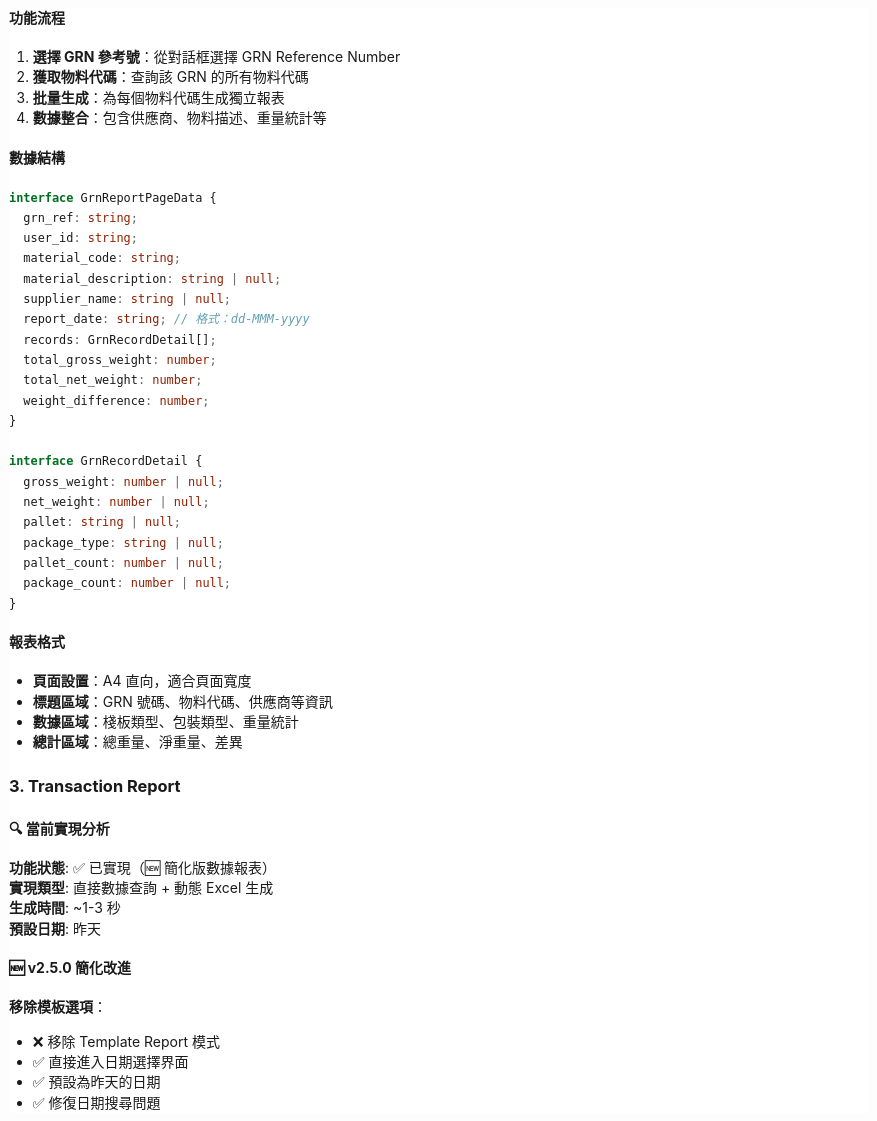 #### 功能流程
1. **選擇 GRN 參考號**：從對話框選擇 GRN Reference Number
2. **獲取物料代碼**：查詢該 GRN 的所有物料代碼
3. **批量生成**：為每個物料代碼生成獨立報表
4. **數據整合**：包含供應商、物料描述、重量統計等

#### 數據結構
```typescript
interface GrnReportPageData {
  grn_ref: string;
  user_id: string;
  material_code: string;
  material_description: string | null;
  supplier_name: string | null;
  report_date: string; // 格式：dd-MMM-yyyy
  records: GrnRecordDetail[];
  total_gross_weight: number;
  total_net_weight: number;
  weight_difference: number;
}

interface GrnRecordDetail {
  gross_weight: number | null;
  net_weight: number | null;
  pallet: string | null;
  package_type: string | null;
  pallet_count: number | null;
  package_count: number | null;
}
```

#### 報表格式
- **頁面設置**：A4 直向，適合頁面寬度
- **標題區域**：GRN 號碼、物料代碼、供應商等資訊
- **數據區域**：棧板類型、包裝類型、重量統計
- **總計區域**：總重量、淨重量、差異

### 3. Transaction Report

#### 🔍 **當前實現分析**

**功能狀態**: ✅ 已實現（🆕 簡化版數據報表）  
**實現類型**: 直接數據查詢 + 動態 Excel 生成  
**生成時間**: ~1-3 秒  
**預設日期**: 昨天

#### 🆕 **v2.5.0 簡化改進**

**移除模板選項**：
- ❌ 移除 Template Report 模式
- ✅ 直接進入日期選擇界面
- ✅ 預設為昨天的日期
- ✅ 修復日期搜尋問題
